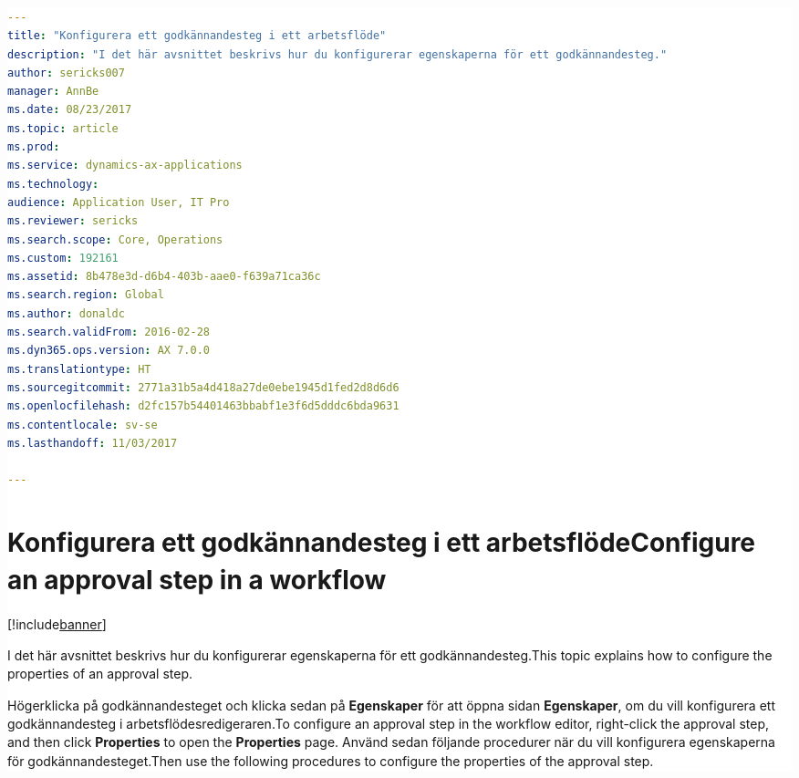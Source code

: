 ```yaml
---
title: "Konfigurera ett godkännandesteg i ett arbetsflöde"
description: "I det här avsnittet beskrivs hur du konfigurerar egenskaperna för ett godkännandesteg."
author: sericks007
manager: AnnBe
ms.date: 08/23/2017
ms.topic: article
ms.prod: 
ms.service: dynamics-ax-applications
ms.technology: 
audience: Application User, IT Pro
ms.reviewer: sericks
ms.search.scope: Core, Operations
ms.custom: 192161
ms.assetid: 8b478e3d-d6b4-403b-aae0-f639a71ca36c
ms.search.region: Global
ms.author: donaldc
ms.search.validFrom: 2016-02-28
ms.dyn365.ops.version: AX 7.0.0
ms.translationtype: HT
ms.sourcegitcommit: 2771a31b5a4d418a27de0ebe1945d1fed2d8d6d6
ms.openlocfilehash: d2fc157b54401463bbabf1e3f6d5dddc6bda9631
ms.contentlocale: sv-se
ms.lasthandoff: 11/03/2017

---
```


# <a name="configure-an-approval-step-in-a-workflow"></a><span data-ttu-id="69b3a-103">Konfigurera ett godkännandesteg i ett arbetsflöde</span><span class="sxs-lookup"><span data-stu-id="69b3a-103">Configure an approval step in a workflow</span></span>

[!include[banner](../includes/banner.md)]


<span data-ttu-id="69b3a-104">I det här avsnittet beskrivs hur du konfigurerar egenskaperna för ett godkännandesteg.</span><span class="sxs-lookup"><span data-stu-id="69b3a-104">This topic explains how to configure the properties of an approval step.</span></span>

<span data-ttu-id="69b3a-105">Högerklicka på godkännandesteget och klicka sedan på **Egenskaper** för att öppna sidan **Egenskaper**, om du vill konfigurera ett godkännandesteg i arbetsflödesredigeraren.</span><span class="sxs-lookup"><span data-stu-id="69b3a-105">To configure an approval step in the workflow editor, right-click the approval step, and then click **Properties** to open the **Properties** page.</span></span> <span data-ttu-id="69b3a-106">Använd sedan följande procedurer när du vill konfigurera egenskaperna för godkännandesteget.</span><span class="sxs-lookup"><span data-stu-id="69b3a-106">Then use the following procedures to configure the properties of the approval step.</span></span>
